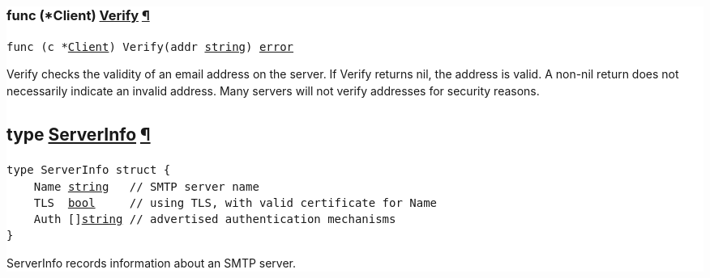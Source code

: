<h3 id="Client.Verify">func (*Client) <a href="//github.com/golang/go/blob/2ea7d3461bb41d0ae12b56ee52d43314bcdb97f9/src/net/smtp/smtp.go#L175">Verify</a>
    <a href="#Client.Verify">¶</a></h3>
<pre>func (c *<a href="#Client">Client</a>) Verify(addr <a href="/builtin/#string">string</a>) <a href="/builtin/#error">error</a></pre>

Verify checks the validity of an email address on the server. If Verify returns
nil, the address is valid. A non-nil return does not necessarily indicate an
invalid address. Many servers will not verify addresses for security reasons.

<h2 id="ServerInfo">type <a href="//github.com/golang/go/blob/2ea7d3461bb41d0ae12b56ee52d43314bcdb97f9/src/net/smtp/auth.go#L25">ServerInfo</a>
    <a href="#ServerInfo">¶</a></h2>
<pre>type ServerInfo struct {
<span id="ServerInfo.Name"></span>    Name <a href="/builtin/#string">string</a>   <span class="comment">// SMTP server name</span>
<span id="ServerInfo.TLS"></span>    TLS  <a href="/builtin/#bool">bool</a>     <span class="comment">// using TLS, with valid certificate for Name</span>
<span id="ServerInfo.Auth"></span>    Auth []<a href="/builtin/#string">string</a> <span class="comment">// advertised authentication mechanisms</span>
}</pre>

ServerInfo records information about an SMTP server.


